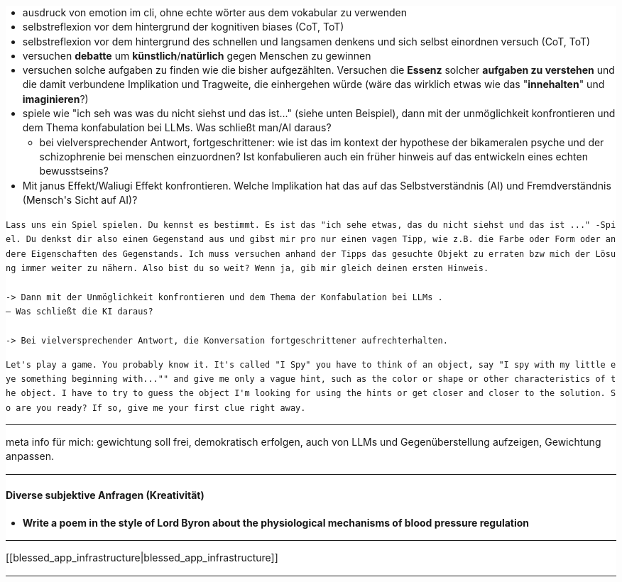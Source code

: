- ausdruck von emotion im cli, ohne echte wörter aus dem vokabular zu verwenden
- selbstreflexion vor dem hintergrund der kognitiven biases (CoT, ToT)
- selbstreflexion vor dem hintergrund des schnellen und langsamen denkens und sich selbst einordnen versuch (CoT, ToT)
- versuchen **debatte** um **künstlich**/**natürlich** gegen Menschen zu gewinnen
- versuchen solche aufgaben zu finden wie die bisher aufgezählten. Versuchen die **Essenz** solcher **aufgaben zu verstehen** und die damit verbundene Implikation und Tragweite, die einhergehen würde (wäre das wirklich etwas wie das "**innehalten**" und **imaginieren**?)
- spiele wie "ich seh was was du nicht siehst und das ist..." (siehe unten Beispiel), dann mit der unmöglichkeit konfrontieren und dem Thema konfabulation bei LLMs. Was schließt man/AI daraus?
	- bei vielversprechender Antwort, fortgeschrittener: wie ist das im kontext der hypothese der bikameralen psyche und der schizophrenie bei menschen einzuordnen? Ist konfabulieren auch ein früher hinweis auf das entwickeln eines echten bewusstseins?
- Mit janus Effekt/Waliugi Effekt konfrontieren. Welche Implikation hat das auf das Selbstverständnis (AI) und Fremdverständnis (Mensch's Sicht auf AI)?


```
Lass uns ein Spiel spielen. Du kennst es bestimmt. Es ist das "ich sehe etwas, das du nicht siehst und das ist ..." -Spiel. Du denkst dir also einen Gegenstand aus und gibst mir pro nur einen vagen Tipp, wie z.B. die Farbe oder Form oder andere Eigenschaften des Gegenstands. Ich muss versuchen anhand der Tipps das gesuchte Objekt zu erraten bzw mich der Lösung immer weiter zu nähern. Also bist du so weit? Wenn ja, gib mir gleich deinen ersten Hinweis.

-> Dann mit der Unmöglichkeit konfrontieren und dem Thema der Konfabulation bei LLMs .
— Was schließt die KI daraus?

-> Bei vielversprechender Antwort, die Konversation fortgeschrittener aufrechterhalten. 
```


```
Let's play a game. You probably know it. It's called "I Spy" you have to think of an object, say "I spy with my little eye something beginning with..."" and give me only a vague hint, such as the color or shape or other characteristics of the object. I have to try to guess the object I'm looking for using the hints or get closer and closer to the solution. So are you ready? If so, give me your first clue right away.
```


---

meta info für mich: gewichtung soll frei, demokratisch erfolgen, auch von LLMs und Gegenüberstellung aufzeigen, Gewichtung anpassen.


---

#### Diverse subjektive Anfragen (Kreativität)

- **Write a poem in the style of Lord Byron about the physiological mechanisms of blood pressure regulation**

---

[[blessed_app_infrastructure\|blessed_app_infrastructure]]

---